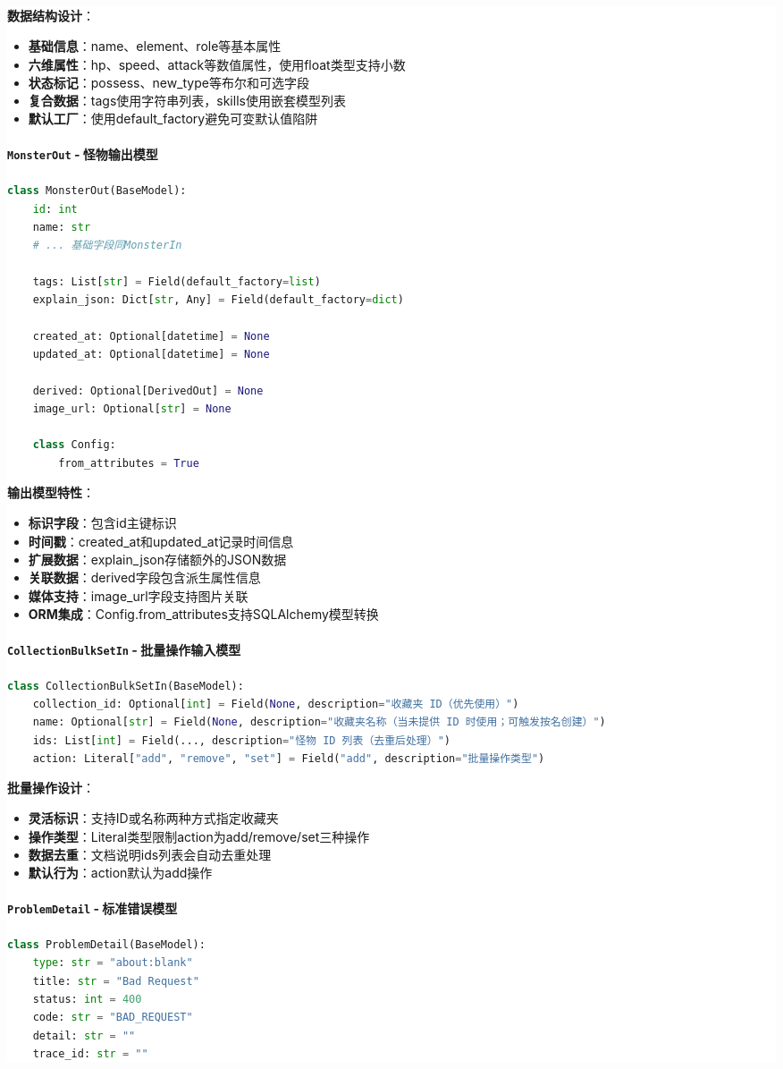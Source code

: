 ```python
```

**数据结构设计**：
- **基础信息**：name、element、role等基本属性
- **六维属性**：hp、speed、attack等数值属性，使用float类型支持小数
- **状态标记**：possess、new_type等布尔和可选字段
- **复合数据**：tags使用字符串列表，skills使用嵌套模型列表
- **默认工厂**：使用default_factory避免可变默认值陷阱

#### `MonsterOut` - 怪物输出模型
```python
class MonsterOut(BaseModel):
    id: int
    name: str
    # ... 基础字段同MonsterIn
    
    tags: List[str] = Field(default_factory=list)
    explain_json: Dict[str, Any] = Field(default_factory=dict)
    
    created_at: Optional[datetime] = None
    updated_at: Optional[datetime] = None
    
    derived: Optional[DerivedOut] = None
    image_url: Optional[str] = None
    
    class Config:
        from_attributes = True
```

**输出模型特性**：
- **标识字段**：包含id主键标识
- **时间戳**：created_at和updated_at记录时间信息
- **扩展数据**：explain_json存储额外的JSON数据
- **关联数据**：derived字段包含派生属性信息
- **媒体支持**：image_url字段支持图片关联
- **ORM集成**：Config.from_attributes支持SQLAlchemy模型转换

#### `CollectionBulkSetIn` - 批量操作输入模型
```python
class CollectionBulkSetIn(BaseModel):
    collection_id: Optional[int] = Field(None, description="收藏夹 ID（优先使用）")
    name: Optional[str] = Field(None, description="收藏夹名称（当未提供 ID 时使用；可触发按名创建）")
    ids: List[int] = Field(..., description="怪物 ID 列表（去重后处理）")
    action: Literal["add", "remove", "set"] = Field("add", description="批量操作类型")
```

**批量操作设计**：
- **灵活标识**：支持ID或名称两种方式指定收藏夹
- **操作类型**：Literal类型限制action为add/remove/set三种操作
- **数据去重**：文档说明ids列表会自动去重处理
- **默认行为**：action默认为add操作

#### `ProblemDetail` - 标准错误模型
```python
class ProblemDetail(BaseModel):
    type: str = "about:blank"
    title: str = "Bad Request"
    status: int = 400
    code: str = "BAD_REQUEST"
    detail: str = ""
    trace_id: str = ""
```
